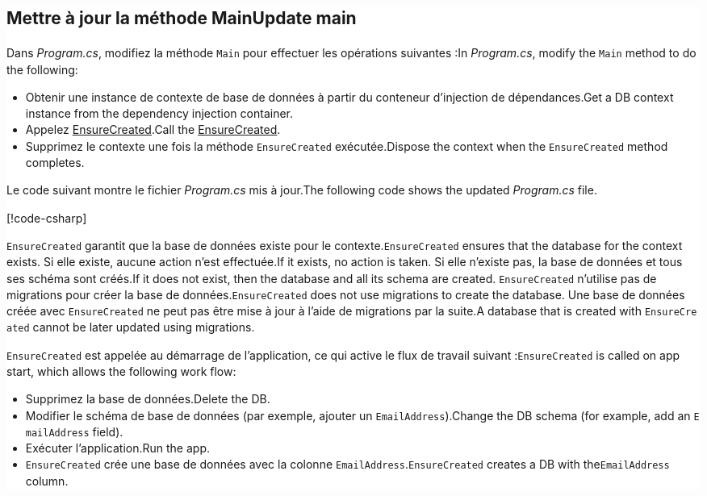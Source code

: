 ## <a name="update-main"></a><span data-ttu-id="5854e-234">Mettre à jour la méthode Main</span><span class="sxs-lookup"><span data-stu-id="5854e-234">Update main</span></span>

<span data-ttu-id="5854e-235">Dans *Program.cs*, modifiez la méthode `Main` pour effectuer les opérations suivantes :</span><span class="sxs-lookup"><span data-stu-id="5854e-235">In *Program.cs*, modify the `Main` method to do the following:</span></span>

* <span data-ttu-id="5854e-236">Obtenir une instance de contexte de base de données à partir du conteneur d’injection de dépendances.</span><span class="sxs-lookup"><span data-stu-id="5854e-236">Get a DB context instance from the dependency injection container.</span></span>
* <span data-ttu-id="5854e-237">Appelez [EnsureCreated](/dotnet/api/microsoft.entityframeworkcore.infrastructure.databasefacade.ensurecreated#Microsoft_EntityFrameworkCore_Infrastructure_DatabaseFacade_EnsureCreated).</span><span class="sxs-lookup"><span data-stu-id="5854e-237">Call the  [EnsureCreated](/dotnet/api/microsoft.entityframeworkcore.infrastructure.databasefacade.ensurecreated#Microsoft_EntityFrameworkCore_Infrastructure_DatabaseFacade_EnsureCreated).</span></span>
* <span data-ttu-id="5854e-238">Supprimez le contexte une fois la méthode `EnsureCreated` exécutée.</span><span class="sxs-lookup"><span data-stu-id="5854e-238">Dispose the context when the `EnsureCreated` method completes.</span></span>

<span data-ttu-id="5854e-239">Le code suivant montre le fichier *Program.cs* mis à jour.</span><span class="sxs-lookup"><span data-stu-id="5854e-239">The following code shows the updated *Program.cs* file.</span></span>

[!code-csharp[](intro/samples/cu21/Program.cs?name=snippet)]

<span data-ttu-id="5854e-240">`EnsureCreated` garantit que la base de données existe pour le contexte.</span><span class="sxs-lookup"><span data-stu-id="5854e-240">`EnsureCreated` ensures that the database for the context exists.</span></span> <span data-ttu-id="5854e-241">Si elle existe, aucune action n’est effectuée.</span><span class="sxs-lookup"><span data-stu-id="5854e-241">If it exists, no action is taken.</span></span> <span data-ttu-id="5854e-242">Si elle n’existe pas, la base de données et tous ses schéma sont créés.</span><span class="sxs-lookup"><span data-stu-id="5854e-242">If it does not exist, then the database and all its schema are created.</span></span> <span data-ttu-id="5854e-243">`EnsureCreated` n’utilise pas de migrations pour créer la base de données.</span><span class="sxs-lookup"><span data-stu-id="5854e-243">`EnsureCreated` does not use migrations to create the database.</span></span> <span data-ttu-id="5854e-244">Une base de données créée avec `EnsureCreated` ne peut pas être mise à jour à l’aide de migrations par la suite.</span><span class="sxs-lookup"><span data-stu-id="5854e-244">A database that is created with `EnsureCreated` cannot be later updated using migrations.</span></span>

<span data-ttu-id="5854e-245">`EnsureCreated` est appelée au démarrage de l’application, ce qui active le flux de travail suivant :</span><span class="sxs-lookup"><span data-stu-id="5854e-245">`EnsureCreated` is called on app start, which allows the following work flow:</span></span>

* <span data-ttu-id="5854e-246">Supprimez la base de données.</span><span class="sxs-lookup"><span data-stu-id="5854e-246">Delete the DB.</span></span>
* <span data-ttu-id="5854e-247">Modifier le schéma de base de données (par exemple, ajouter un `EmailAddress`).</span><span class="sxs-lookup"><span data-stu-id="5854e-247">Change the DB schema (for example, add an `EmailAddress` field).</span></span>
* <span data-ttu-id="5854e-248">Exécuter l’application.</span><span class="sxs-lookup"><span data-stu-id="5854e-248">Run the app.</span></span>
* <span data-ttu-id="5854e-249">`EnsureCreated` crée une base de données avec la colonne `EmailAddress`.</span><span class="sxs-lookup"><span data-stu-id="5854e-249">`EnsureCreated` creates a DB with the`EmailAddress` column.</span></span>
